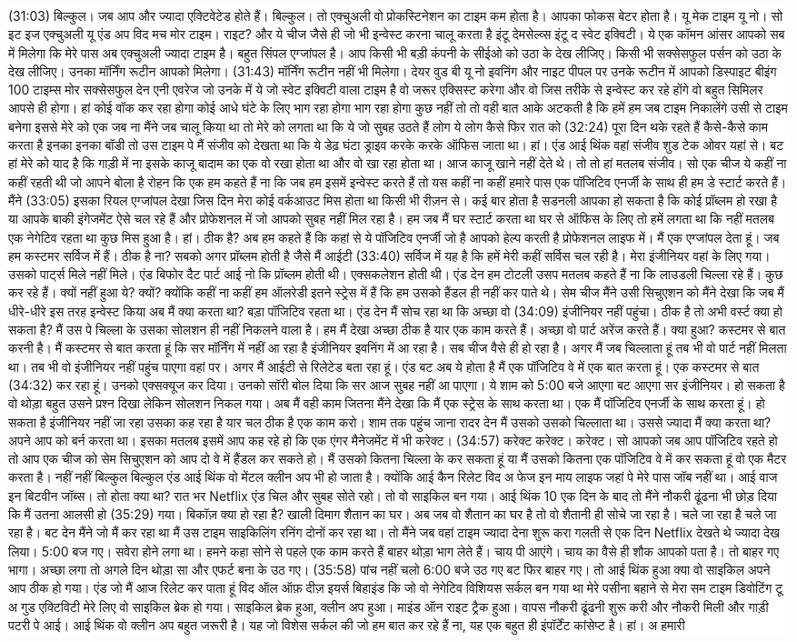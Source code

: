 (31:03) बिल्कुल। जब आप और ज्यादा एक्टिवेटेड होते हैं। बिल्कुल। तो एक्चुअली वो प्रोकस्टिनेशन का टाइम कम होता है। आपका फोकस बेटर होता है। यू मेक टाइम यू नो। सो इट इज एक्चुअली यू एंड अप विद मच मोर टाइम। राइट? और ये चीज जैसे ही जो भी इन्वेस्ट करना चालू करता है इंटू देमसेल्व्स इंटू द स्वेट इक्विटी। ये एक कॉमन आंसर आपको सब में मिलेगा कि मेरे पास अब एक्चुअली ज्यादा टाइम है। बहुत सिंपल एग्जांपल है। आप किसी भी बड़ी कंपनी के सीईओ को उठा के देख लीजिए। किसी भी सक्सेसफुल पर्सन को उठा के देख लीजिए। उनका मॉर्निंग रूटीन आपको मिलेगा।
(31:43) मॉर्निंग रूटीन नहीं भी मिलेगा। देयर वुड बी यू नो इवनिंग और नाइट पीपल पर उनके रूटीन में आपको डिस्पाइट बीइंग 100 टाइम्स मोर सक्सेसफुल देन एनी एवरेज जो उनके में ये जो स्वेट इक्विटी वाला टाइम है वो जरूर एक्सिस्ट करेगा और वो जिस तरीके से इन्वेस्ट कर रहे होंगे वो बहुत सिमिलर आपसे ही होगा। हां कोई वॉक कर रहा होगा कोई आधे घंटे के लिए भाग रहा होगा भाग रहा होगा कुछ नहीं तो तो वही बात आके अटकती है कि हमें हम जब टाइम निकालेंगे उसी से टाइम बनेगा इससे मेरे को एक जब ना मैंने जब चालू किया था तो मेरे को लगता था कि ये जो सुबह उठते हैं लोग ये लोग कैसे फिर रात को
(32:24) पूरा दिन थके रहते हैं कैसे-कैसे काम करता है इनका इनका बॉडी तो उस टाइम पे मैं संजीव को देखता था कि ये डेढ़ घंटा ड्राइव करके करके ऑफिस जाता था। हां। एंड आई थिंक वहां संजीव शुड टेक ओवर यहां से। बट हां मेरे को याद है कि गाड़ी में ना इसके काजू बादाम का एक वो रखा होता था और वो खा रहा होता था। आज काजू खाने नहीं देते थे। तो तो हां मतलब संजीव। सो एक चीज ये कहीं ना कहीं रहती थी जो आपने बोला है रोहन कि एक हम कहते हैं ना कि जब हम इसमें इन्वेस्ट करते हैं तो यस कहीं ना कहीं हमारे पास एक पॉजिटिव एनर्जी के साथ ही हम डे स्टार्ट करते हैं। मैंने
(33:05) इसका रियल एग्जांपल देखा जिस दिन मेरा कोई वर्कआउट मिस होता था किसी भी रीज़न से। कई बार होता है सडनली आपका हो सकता है कि कोई प्रॉब्लम हो रखा है या आपके बाकी इंगेजमेंट ऐसे चल रहे हैं और प्रोफेशनल में जो आपको सुबह नहीं मिल रहा है। हम जब मैं घर स्टार्ट करता था घर से ऑफिस के लिए तो हमें लगता था कि नहीं मतलब एक नेगेटिव रहता था कुछ मिस हुआ है। हां। ठीक है? अब हम कहते हैं कि कहां से ये पॉजिटिव एनर्जी जो है आपको हेल्प करती है प्रोफेशनल लाइफ में। मैं एक एग्जांपल देता हूं। जब हम कस्टमर सर्विज में हैं। ठीक है ना? सबको अगर प्रॉब्लम होती है जैसे मैं आईटी
(33:40) सर्विज में यह है कि हमें मेरी कहीं सर्विस चल रही है। मेरा इंजीनियर वहां के लिए गया। उसको पार्ट्स मिले नहीं मिले। एंड बिफोर दैट पार्ट आई नो कि प्रॉब्लम होती थी। एक्सकलेशन होती थी। एंड देन हम टोटली उसप मतलब कहते हैं ना कि लाउडली चिल्ला रहे हैं। कुछ कर रहे हैं। क्यों नहीं हुआ ये? क्यों? क्योंकि कहीं ना कहीं हम ऑलरेडी इतने स्ट्रेस में हैं कि हम उसको हैंडल ही नहीं कर पाते थे। सेम चीज मैंने उसी सिचुएशन को मैंने देखा कि जब मैं धीरे-धीरे इस तरह इन्वेस्ट किया अब मैं क्या करता था? बड़ा पॉजिटिव रहता था। एंड देन मैं सोच रहा था कि अच्छा वो
(34:09) इंजीनियर नहीं पहुंचा। ठीक है तो अभी वर्स्ट क्या हो सकता है? मैं उस पे चिल्ला के उसका सोलशन ही नहीं निकलने वाला है। हम मैं देखा अच्छा ठीक है यार एक काम करते हैं। अच्छा वो पार्ट अरेंज करते हैं। क्या हुआ? कस्टमर से बात करनी है। मैं कस्टमर से बात करता हूं कि सर मॉर्निंग में नहीं आ रहा है इंजीनियर इवनिंग में आ रहा है। सब चीज वैसे ही हो रहा है। अगर मैं जब चिल्लाता हूं तब भी वो पार्ट नहीं मिलता था। तब भी वो इंजीनियर नहीं पहुंच पाएगा वहां पर। अगर मैं आईटी से रिलेटेड बता रहा हूं। एंड बट अब ये होता है मैं एक पॉजिटिव वे में एक बात करता हूं। एक कस्टमर से बात
(34:32) कर रहा हूं। उनको एक्सक्यूज कर दिया। उनको सॉरी बोल दिया कि सर आज सुबह नहीं आ पाएगा। ये शाम को 5:00 बजे आएगा बट आएगा सर इंजीनियर। हो सकता है वो थोड़ा बहुत उसने प्रश्न दिखा लेकिन सोलशन निकल गया। अब मैं वही काम जितना मैंने देखा कि मैं एक स्ट्रेस के साथ करता था। एक मैं पॉजिटिव एनर्जी के साथ करता हूं। हो सकता है इंजीनियर नहीं जा रहा उसका कह रहा है यार चल ठीक है एक काम करो। शाम तक पहुंच जाना रादर देन मैं उसको उसको चिल्लाता था। उससे ज्यादा मैं क्या करता था? अपने आप को बर्न करता था। इसका मतलब इसमें आप कह रहे हो कि एक एंगर मैनेजमेंट में भी करेक्ट।
(34:57) करेक्ट करेक्ट। करेक्ट। सो आपको जब आप पॉजिटिव रहते हो तो आप एक चीज को सेम सिचुएशन को आप दो वे में हैंडल कर सकते हो। मैं उसको कितना चिल्ला के कर सकता हूं या मैं उसको कितना एक पॉजिटिव वे में कर सकता हूं वो एक मैटर करता है। नहीं नहीं बिल्कुल बिल्कुल एंड आई थिंक वो मेंटल क्लीन अप भी हो जाता है। क्योंकि आई कैन रिलेट विद अ फेज इन माय लाइफ जहां पे मेरे पास जॉब नहीं था। आई वाज इन बिटवीन जॉब्स। तो होता क्या था? रात भर Netflix एंड चिल और सुबह सोते रहो। तो वो साइकिल बन गया। आई थिंक 10 एक दिन के बाद तो मैंने नौकरी ढूंढना भी छोड़ दिया कि मैं उतना आलसी हो
(35:29) गया। बिकॉज़ क्या हो रहा है? खाली दिमाग शैतान का घर। अब जब वो शैतान का घर है तो वो शैतानी ही सोचे जा रहा है। चले जा रहा है चले जा रहा है। बट देन मैंने जो मैं कर रहा था मैं उस टाइम साइकिलिंग रनिंग दोनों कर रहा था। तो मैंने जब वहां टाइम ज्यादा देना शुरू करा गलती से एक दिन Netflix देखते थे ज्यादा देख लिया। 5:00 बज गए। सवेरा होने लगा था। हमने कहा सोने से पहले एक काम करते हैं बाहर थोड़ा भाग लेते हैं। चाय पी आएंगे। चाय का वैसे ही शौक आपको पता है। तो बाहर गए भागा। अच्छा लगा तो अगले दिन थोड़ा सा और एफर्ट बना के उठ गए।
(35:58) पांच नहीं चलो 6:00 बजे उठ गए बट फिर बाहर गए। तो आई थिंक हुआ क्या वो साइकिल अपने आप ठीक हो गया। एंड जो मैं आज रिलेट कर पाता हूं विद ऑल ऑफ़ दीज़ इयर्स बिहाइंड कि जो वो नेगेटिव विशियस सर्कल बन गया था मेरे पसीना बहाने से मेरा सम टाइम डिवोटिंग टू अ गुड एक्टिविटी मेरे लिए वो साइकिल ब्रेक हो गया। साइकिल ब्रेक हुआ, क्लीन अप हुआ। माइंड ऑन राइट ट्रैक हुआ। वापस नौकरी ढूंढनी शुरू करी और नौकरी मिली और गाड़ी पटरी पे आई। आई थिंक वो क्लीन अप बहुत जरूरी है। यह जो विशेस सर्कल की जो हम बात कर रहे हैं ना, यह एक बहुत ही इंपॉर्टेंट कांसेप्ट है। हां। अ हमारी